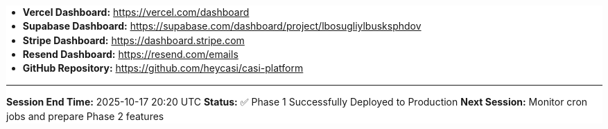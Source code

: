 - **Vercel Dashboard:** https://vercel.com/dashboard
- **Supabase Dashboard:** https://supabase.com/dashboard/project/lbosugliylbusksphdov
- **Stripe Dashboard:** https://dashboard.stripe.com
- **Resend Dashboard:** https://resend.com/emails
- **GitHub Repository:** https://github.com/heycasi/casi-platform

---

**Session End Time:** 2025-10-17 20:20 UTC
**Status:** ✅ Phase 1 Successfully Deployed to Production
**Next Session:** Monitor cron jobs and prepare Phase 2 features
